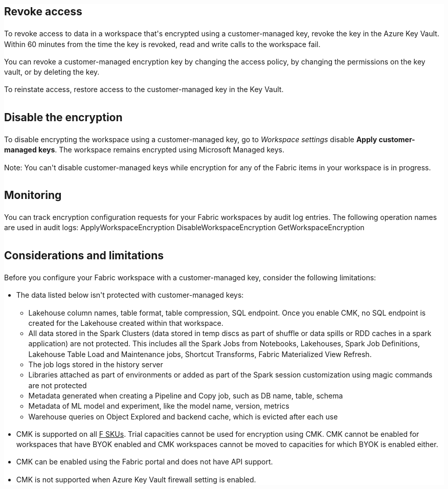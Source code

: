 ## Revoke access

To revoke access to data in a workspace that's encrypted using a customer-managed key, revoke the key in the Azure Key Vault. Within 60 minutes from the time the key is revoked, read and write calls to the workspace fail.

You can revoke a customer-managed encryption key by changing the access policy, by changing the permissions on the key vault, or by deleting the key.

To reinstate access, restore access to the customer-managed key in the Key Vault.

## Disable the encryption

To disable encrypting the workspace using a customer-managed key, go to *Workspace settings* disable **Apply customer-managed keys**. The workspace remains encrypted using Microsoft Managed keys.

Note: You can't disable customer-managed keys while encryption for any of the Fabric items in your workspace is in progress.

## Monitoring
You can track encryption configuration requests for your Fabric workspaces by audit log entries. The following operation names are used in audit logs:
ApplyWorkspaceEncryption
DisableWorkspaceEncryption
GetWorkspaceEncryption

## Considerations and limitations

Before you configure your Fabric workspace with a customer-managed key, consider the following limitations:

* The data listed below isn't protected with customer-managed keys:
 
  * Lakehouse column names, table format, table compression, SQL endpoint. Once you enable CMK, no SQL endpoint is created for the Lakehouse created within that workspace.
  * All data stored in the Spark Clusters (data stored in temp discs as part of  shuffle or data spills or RDD caches in a spark application) are not protected. This includes all the Spark Jobs from Notebooks, Lakehouses, Spark Job Definitions, Lakehouse Table Load and Maintenance jobs, Shortcut Transforms, Fabric Materialized View Refresh.
  * The job logs stored in the history server
  * Libraries attached as part of environments or added as part of the Spark session customization using magic commands are not protected
  * Metadata generated when creating a Pipeline and Copy job, such as DB name, table, schema
  * Metadata of ML model and experiment, like the model name, version, metrics
  * Warehouse queries on Object Explored and backend cache, which is evicted after each use

* CMK is supported on all [F SKUs](../enterprise/licenses.md). Trial capacities cannot be used for encryption using CMK. CMK cannot be enabled for workspaces that have BYOK enabled and CMK workspaces cannot be moved to capacities for which BYOK is enabled either.

* CMK can be enabled using the Fabric portal and does not have API support.

* CMK is not supported when Azure Key Vault firewall setting is enabled.
